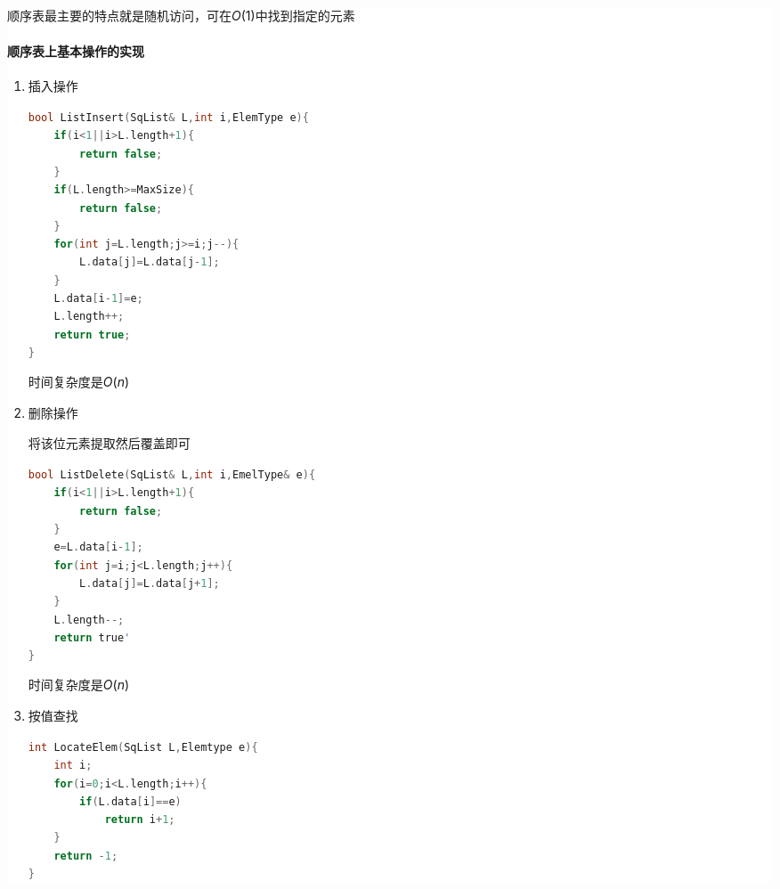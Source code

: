 顺序表最主要的特点就是随机访问，可在$O(1)$中找到指定的元素

#### 顺序表上基本操作的实现

1. 插入操作

   ```c++
   bool ListInsert(SqList& L,int i,ElemType e){
       if(i<1||i>L.length+1){
           return false;
       }
       if(L.length>=MaxSize){
           return false;
       }
       for(int j=L.length;j>=i;j--){
           L.data[j]=L.data[j-1];
       }
       L.data[i-1]=e;
       L.length++;
       return true;
   }
   ```

   时间复杂度是$O(n)$

2. 删除操作

   将该位元素提取然后覆盖即可

   ```c++
   bool ListDelete(SqList& L,int i,EmelType& e){
       if(i<1||i>L.length+1){
           return false;
       }
       e=L.data[i-1];
       for(int j=i;j<L.length;j++){
           L.data[j]=L.data[j+1];
       }
       L.length--;
       return true'
   }
   ```

   时间复杂度是$O(n)$

3. 按值查找

   ```c++
   int LocateElem(SqList L,Elemtype e){
       int i;
       for(i=0;i<L.length;i++){
           if(L.data[i]==e)
               return i+1;
       }
       return -1;
   }
   ```
